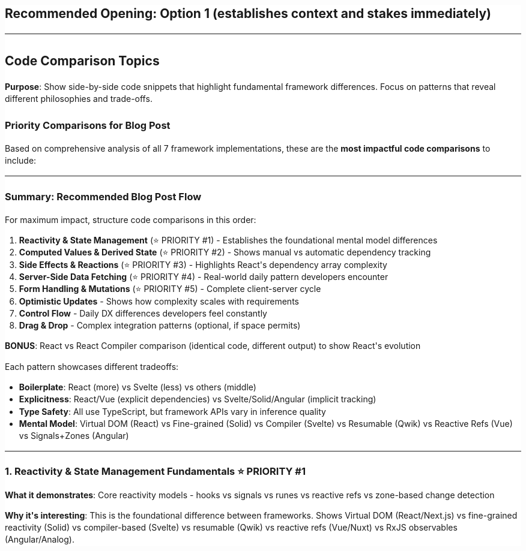 
## Recommended Opening: **Option 1** (establishes context and stakes immediately)

---

## Code Comparison Topics

**Purpose**: Show side-by-side code snippets that highlight fundamental framework differences. Focus on patterns that reveal different philosophies and trade-offs.

### Priority Comparisons for Blog Post

Based on comprehensive analysis of all 7 framework implementations, these are the **most impactful code comparisons** to include:

---

### **Summary: Recommended Blog Post Flow**

For maximum impact, structure code comparisons in this order:

1. **Reactivity & State Management** (⭐ PRIORITY #1) - Establishes the foundational mental model differences
2. **Computed Values & Derived State** (⭐ PRIORITY #2) - Shows manual vs automatic dependency tracking
3. **Side Effects & Reactions** (⭐ PRIORITY #3) - Highlights React's dependency array complexity
4. **Server-Side Data Fetching** (⭐ PRIORITY #4) - Real-world daily pattern developers encounter
5. **Form Handling & Mutations** (⭐ PRIORITY #5) - Complete client-server cycle
6. **Optimistic Updates** - Shows how complexity scales with requirements
7. **Control Flow** - Daily DX differences developers feel constantly
8. **Drag & Drop** - Complex integration patterns (optional, if space permits)

**BONUS**: React vs React Compiler comparison (identical code, different output) to show React's evolution

Each pattern showcases different tradeoffs:
- **Boilerplate**: React (more) vs Svelte (less) vs others (middle)
- **Explicitness**: React/Vue (explicit dependencies) vs Svelte/Solid/Angular (implicit tracking)
- **Type Safety**: All use TypeScript, but framework APIs vary in inference quality
- **Mental Model**: Virtual DOM (React) vs Fine-grained (Solid) vs Compiler (Svelte) vs Resumable (Qwik) vs Reactive Refs (Vue) vs Signals+Zones (Angular)

---

### 1. **Reactivity & State Management Fundamentals** ⭐ PRIORITY #1

**What it demonstrates**: Core reactivity models - hooks vs signals vs runes vs reactive refs vs zone-based change detection

**Why it's interesting**: This is the foundational difference between frameworks. Shows Virtual DOM (React/Next.js) vs fine-grained reactivity (Solid) vs compiler-based (Svelte) vs resumable (Qwik) vs reactive refs (Vue/Nuxt) vs RxJS observables (Angular/Analog).
